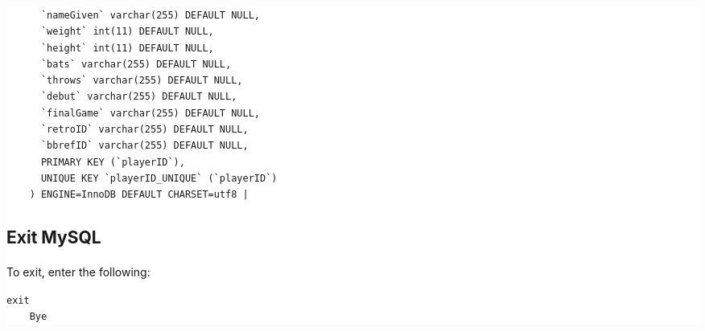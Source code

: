 ```mysql
      `nameGiven` varchar(255) DEFAULT NULL,
      `weight` int(11) DEFAULT NULL,
      `height` int(11) DEFAULT NULL,
      `bats` varchar(255) DEFAULT NULL,
      `throws` varchar(255) DEFAULT NULL,
      `debut` varchar(255) DEFAULT NULL,
      `finalGame` varchar(255) DEFAULT NULL,
      `retroID` varchar(255) DEFAULT NULL,
      `bbrefID` varchar(255) DEFAULT NULL,
      PRIMARY KEY (`playerID`),
      UNIQUE KEY `playerID_UNIQUE` (`playerID`)
    ) ENGINE=InnoDB DEFAULT CHARSET=utf8 |
```

## Exit MySQL

To exit, enter the following:

```mysql
exit
    Bye
```


